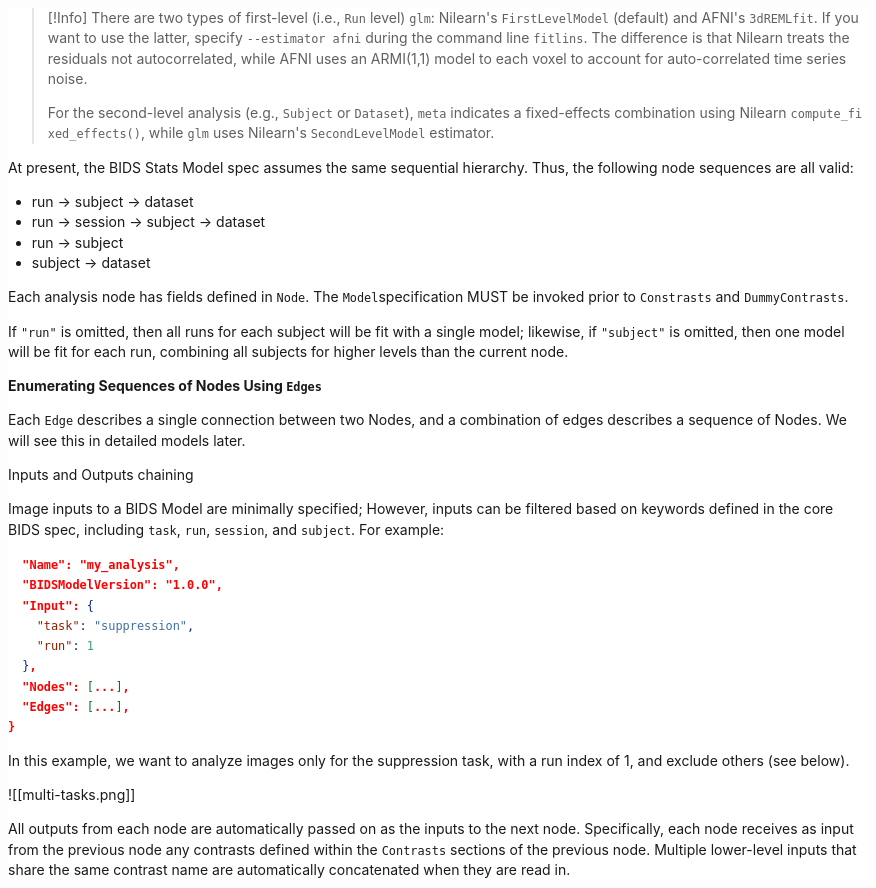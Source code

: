 >[!Info]
>There are two types of first-level (i.e., `Run` level) `glm`: Nilearn's `FirstLevelModel` (default) and AFNI's `3dREMLfit`. If you want to use the latter, specify `--estimator afni` during the command line `fitlins`. The difference is that Nilearn treats the residuals not autocorrelated, while AFNI uses an ARMI(1,1) model to each voxel to account for auto-correlated time series noise. 
>
>For the second-level analysis (e.g., `Subject` or `Dataset`), `meta` indicates a fixed-effects combination using Nilearn `compute_fixed_effects()`, while `glm` uses Nilearn's `SecondLevelModel` estimator. 

At present, the BIDS Stats Model spec assumes the same sequential hierarchy. Thus, the following node sequences are all valid:

- run → subject → dataset
- run → session → subject → dataset
- run → subject
- subject → dataset

Each analysis node has fields defined in `Node`. The `Model`specification MUST be invoked prior to `Constrasts` and `DummyContrasts`. 

If `"run"` is omitted, then all runs for each subject will be fit with a single model; likewise, if `"subject"` is omitted, then one model will be fit for each run, combining all subjects for higher levels than the current node.

__Enumerating Sequences of Nodes Using `Edges`__

Each `Edge` describes a single connection between two Nodes, and a combination of edges describes a sequence of Nodes.  We will see this in detailed models later. 

 Inputs and Outputs chaining

Image inputs to a BIDS Model are minimally specified; However, inputs can be filtered based on keywords defined in the core BIDS spec, including `task`, `run`, `session`, and `subject`.  For example:

```json
  "Name": "my_analysis",
  "BIDSModelVersion": "1.0.0",
  "Input": {
    "task": "suppression",
    "run": 1
  },
  "Nodes": [...],
  "Edges": [...],
}
```

In this example, we want to analyze images only for the suppression task, with a run index of 1, and exclude others (see below). 

![[multi-tasks.png]]

All outputs from each node are automatically passed on as the inputs to the next node. Specifically, each node receives as input from the previous node any contrasts defined within the `Contrasts` sections of the previous node. Multiple lower-level inputs that share the same contrast name are automatically concatenated when they are read in.
